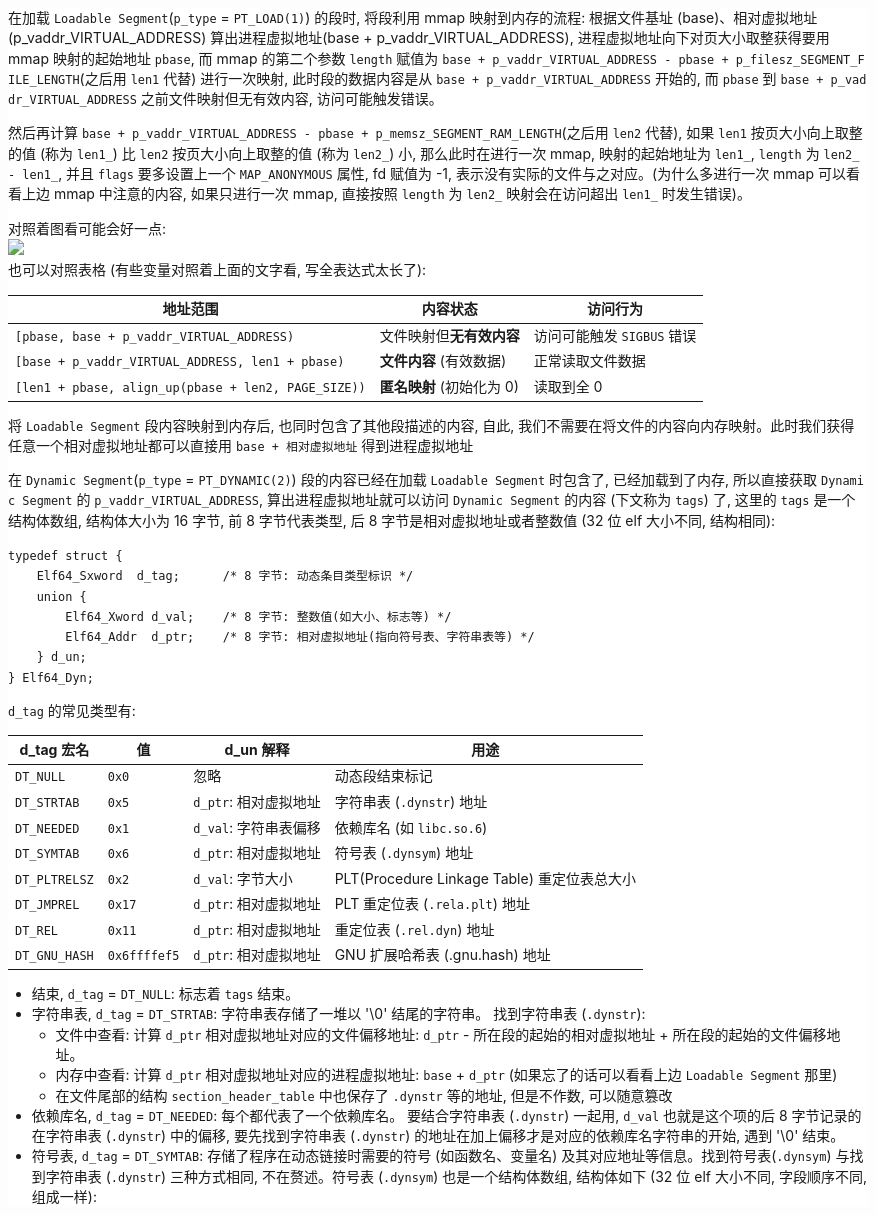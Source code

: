 在加载 `Loadable Segment`(`p_type` = `PT_LOAD(1)`) 的段时, 将段利用 mmap 映射到内存的流程: 根据文件基址 (base)、相对虚拟地址(p_vaddr_VIRTUAL_ADDRESS) 算出进程虚拟地址(base + p_vaddr_VIRTUAL_ADDRESS), 进程虚拟地址向下对页大小取整获得要用 mmap 映射的起始地址 `pbase`, 而 mmap 的第二个参数 `length` 赋值为 `base + p_vaddr_VIRTUAL_ADDRESS - pbase + p_filesz_SEGMENT_FILE_LENGTH`(之后用 `len1` 代替) 进行一次映射, 此时段的数据内容是从 `base + p_vaddr_VIRTUAL_ADDRESS` 开始的, 而 `pbase` 到 `base + p_vaddr_VIRTUAL_ADDRESS` 之前文件映射但​​无有效内容​, 访问可能触发错误。

然后再计算 `base + p_vaddr_VIRTUAL_ADDRESS - pbase + p_memsz_SEGMENT_RAM_LENGTH`(之后用 `len2` 代替), 如果 `len1` 按页大小向上取整的值 (称为 `len1_`) 比 `len2` 按页大小向上取整的值 (称为 `len2_`) 小, 那么此时在进行一次 mmap, 映射的起始地址为 `len1_`, `length` 为 `len2_ - len1_`, 并且 `flags` 要多设置上一个 `MAP_ANONYMOUS` 属性, fd 赋值为 -1, 表示没有实际的文件与之对应。(为什么多进行一次 mmap 可以看看上边 mmap 中注意的内容, 如果只进行一次 mmap, 直接按照 `length` 为 `len2_` 映射会在访问超出 `len1_` 时发生错误)。

对照着图看可能会好一点:  
![](https://bbs.kanxue.com/upload/attach/202506/1025255_8MFV6H245K79M65.webp)  
也可以对照表格 (有些变量对照着上面的文字看, 写全表达式太长了):

<table><thead><tr><th>地址范围</th><th>内容状态</th><th>访问行为</th></tr></thead><tbody><tr><td><code>[pbase, base + p_vaddr_VIRTUAL_ADDRESS)</code></td><td>文件映射但<strong>无有效内容</strong></td><td>访问可能触发 <code>SIGBUS</code> 错误</td></tr><tr><td><code>[base + p_vaddr_VIRTUAL_ADDRESS, len1 + pbase)</code></td><td><strong>文件内容</strong> (有效数据)</td><td>正常读取文件数据</td></tr><tr><td><code>[len1 + pbase, align_up(pbase + len2, PAGE_SIZE))</code></td><td><strong>匿名映射</strong> (初始化为 0)</td><td>读取到全 0</td></tr></tbody></table>

将 `Loadable Segment` 段内容映射到内存后, 也同时包含了其他段描述的内容, 自此, 我们不需要在将文件的内容向内存映射。此时我们获得任意一个相对虚拟地址都可以直接用 `base + 相对虚拟地址` 得到进程虚拟地址

在 `Dynamic Segment`(`p_type` = `PT_DYNAMIC(2)`) 段的内容已经在加载 `Loadable Segment` 时包含了, 已经加载到了内存, 所以直接获取 `Dynamic Segment` 的 `p_vaddr_VIRTUAL_ADDRESS`, 算出进程虚拟地址就可以访问 `Dynamic Segment` 的内容 (下文称为 `tags`) 了, 这里的 `tags` 是一个结构体数组, 结构体大小为 16 字节, 前 8 字节代表类型, 后 8 字节是相对虚拟地址或者整数值 (32 位 elf 大小不同, 结构相同):

```
typedef struct {
    Elf64_Sxword  d_tag;      /* 8 字节: 动态条目类型标识 */
    union {
        Elf64_Xword d_val;    /* 8 字节: 整数值(如大小、标志等) */
        Elf64_Addr  d_ptr;    /* 8 字节: 相对虚拟地址(指向符号表、字符串表等) */
    } d_un;               
} Elf64_Dyn;
```

`d_tag` 的常见类型有:

<table><thead><tr><th>d_tag 宏名</th><th>值</th><th>d_un 解释</th><th>用途</th></tr></thead><tbody><tr><td><code>DT_NULL</code></td><td><code>0x0</code></td><td>忽略</td><td>动态段结束标记</td></tr><tr><td><code>DT_STRTAB</code></td><td><code>0x5</code></td><td><code>d_ptr</code>: 相对虚拟地址</td><td>字符串表 (<code>.dynstr</code>) 地址</td></tr><tr><td><code>DT_NEEDED</code></td><td><code>0x1</code></td><td><code>d_val</code>: 字符串表偏移</td><td>依赖库名 (如 <code>libc.so.6</code>)</td></tr><tr><td><code>DT_SYMTAB</code></td><td><code>0x6</code></td><td><code>d_ptr</code>: 相对虚拟地址</td><td>符号表 (<code>.dynsym</code>) 地址</td></tr><tr><td><code>DT_PLTRELSZ</code></td><td><code>0x2</code></td><td><code>d_val</code>: 字节大小</td><td>PLT(Procedure Linkage Table) 重定位表总大小</td></tr><tr><td><code>DT_JMPREL</code></td><td><code>0x17</code></td><td><code>d_ptr</code>: 相对虚拟地址</td><td>PLT 重定位表 (<code>.rela.plt</code>) 地址</td></tr><tr><td><code>DT_REL</code></td><td><code>0x11</code></td><td><code>d_ptr</code>: 相对虚拟地址</td><td>重定位表 (<code>.rel.dyn</code>) 地址</td></tr><tr><td><code>DT_GNU_HASH</code></td><td><code>0x6ffffef5</code></td><td><code>d_ptr</code>: 相对虚拟地址</td><td>​​GNU 扩展哈希表 (.gnu.hash) 地址</td></tr></tbody></table>

*   结束, `d_tag` = `DT_NULL`: 标志着 `tags` 结束。
*   字符串表, `d_tag` = `DT_STRTAB`: 字符串表存储了一堆以 '\0' 结尾的字符串。 找到字符串表 (`.dynstr`):
    *   文件中查看: 计算 `d_ptr` 相对虚拟地址对应的文件偏移地址: `d_ptr` - 所在段的起始的相对虚拟地址 + 所在段的起始的文件偏移地址。
    *   内存中查看: 计算 `d_ptr` 相对虚拟地址对应的进程虚拟地址: `base` + `d_ptr` (如果忘了的话可以看看上边 `Loadable Segment` 那里)
    *   在文件尾部的结构 `section_header_table` 中也保存了 `.dynstr` 等的地址, 但是不作数, 可以随意篡改
*   依赖库名, `d_tag` = `DT_NEEDED`: 每个都代表了一个依赖库名。 要结合字符串表 (`.dynstr`) 一起用, `d_val` 也就是这个项的后 8 字节记录的在字符串表 (`.dynstr`) 中的偏移, 要先找到字符串表 (`.dynstr`) 的地址在加上偏移才是对应的依赖库名字符串的开始, 遇到 '\0' 结束。
*   符号表, `d_tag` = `DT_SYMTAB`: 存储了程序在动态链接时需要的符号 (如函数名、变量名) 及其对应地址等信息。找到符号表(`.dynsym`) 与找到字符串表 (`.dynstr`) 三种方式相同, 不在赘述。符号表 (`.dynsym`) 也是一个结构体数组, 结构体如下 (32 位 elf 大小不同, 字段顺序不同, 组成一样):
    